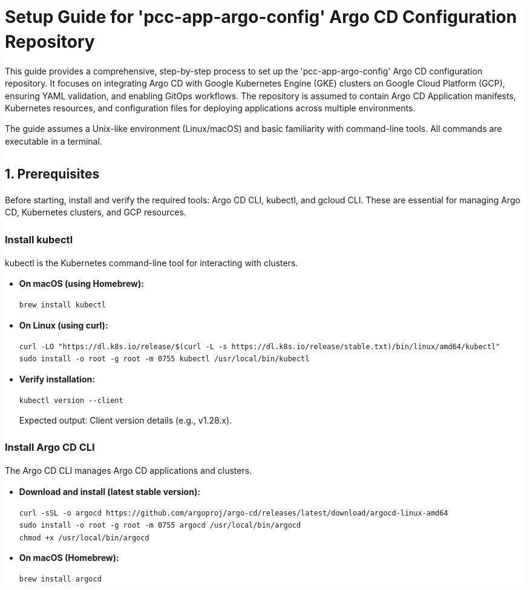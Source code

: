 # Setup Guide for 'pcc-app-argo-config' Argo CD Configuration Repository

This guide provides a comprehensive, step-by-step process to set up the 'pcc-app-argo-config' Argo CD configuration repository. It focuses on integrating Argo CD with Google Kubernetes Engine (GKE) clusters on Google Cloud Platform (GCP), ensuring YAML validation, and enabling GitOps workflows. The repository is assumed to contain Argo CD Application manifests, Kubernetes resources, and configuration files for deploying applications across multiple environments.

The guide assumes a Unix-like environment (Linux/macOS) and basic familiarity with command-line tools. All commands are executable in a terminal.

## 1. Prerequisites

Before starting, install and verify the required tools: Argo CD CLI, kubectl, and gcloud CLI. These are essential for managing Argo CD, Kubernetes clusters, and GCP resources.

### Install kubectl
kubectl is the Kubernetes command-line tool for interacting with clusters.

- **On macOS (using Homebrew):**
  ```
  brew install kubectl
  ```

- **On Linux (using curl):**
  ```
  curl -LO "https://dl.k8s.io/release/$(curl -L -s https://dl.k8s.io/release/stable.txt)/bin/linux/amd64/kubectl"
  sudo install -o root -g root -m 0755 kubectl /usr/local/bin/kubectl
  ```

- **Verify installation:**
  ```
  kubectl version --client
  ```
  Expected output: Client version details (e.g., v1.28.x).

### Install Argo CD CLI
The Argo CD CLI manages Argo CD applications and clusters.

- **Download and install (latest stable version):**
  ```
  curl -sSL -o argocd https://github.com/argoproj/argo-cd/releases/latest/download/argocd-linux-amd64
  sudo install -o root -g root -m 0755 argocd /usr/local/bin/argocd
  chmod +x /usr/local/bin/argocd
  ```

- **On macOS (Homebrew):**
  ```
  brew install argocd
  ```
